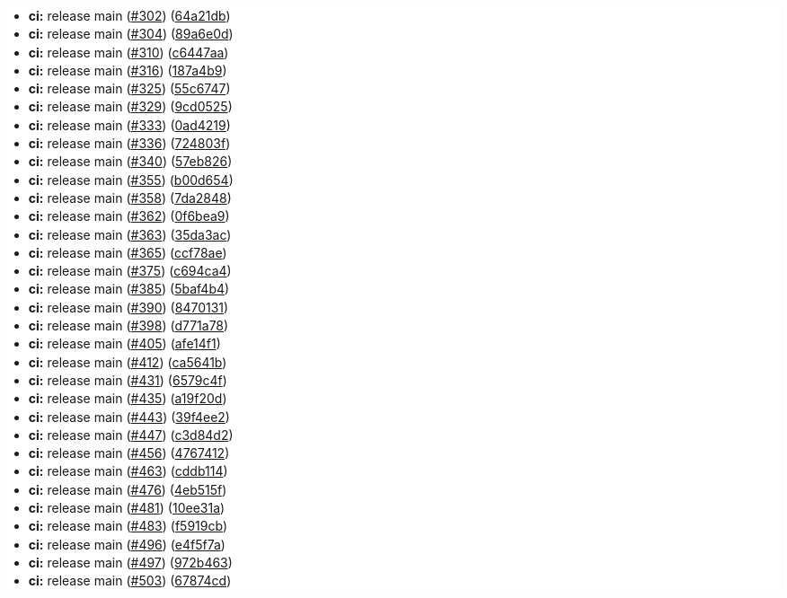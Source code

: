 * **ci:** release main ([#302](https://github.com/ogcio/govie-ds/issues/302)) ([64a21db](https://github.com/ogcio/govie-ds/commit/64a21db57fae0bc1042785f725fa0d78cd2b2054))
* **ci:** release main ([#304](https://github.com/ogcio/govie-ds/issues/304)) ([89a6e0d](https://github.com/ogcio/govie-ds/commit/89a6e0d0a8fa81ce8e390a50fa02c1f01f77fce0))
* **ci:** release main ([#310](https://github.com/ogcio/govie-ds/issues/310)) ([c6447aa](https://github.com/ogcio/govie-ds/commit/c6447aa1b0ca646a061e59127d7df3f36d1bfd15))
* **ci:** release main ([#316](https://github.com/ogcio/govie-ds/issues/316)) ([187a4b9](https://github.com/ogcio/govie-ds/commit/187a4b9f12c791e4761e24d86e4559f96a8b5057))
* **ci:** release main ([#325](https://github.com/ogcio/govie-ds/issues/325)) ([55c6747](https://github.com/ogcio/govie-ds/commit/55c67475e7a3e9bd023d5be72f9973692c7e6733))
* **ci:** release main ([#329](https://github.com/ogcio/govie-ds/issues/329)) ([9cd0525](https://github.com/ogcio/govie-ds/commit/9cd05258686cac2b8f1ed2ce8bac70830df7722f))
* **ci:** release main ([#333](https://github.com/ogcio/govie-ds/issues/333)) ([0ad4219](https://github.com/ogcio/govie-ds/commit/0ad42196c1c1dc06da1aab1bce459148a22489dc))
* **ci:** release main ([#336](https://github.com/ogcio/govie-ds/issues/336)) ([724803f](https://github.com/ogcio/govie-ds/commit/724803fda5d527ff3d99d0278ea00061d0130246))
* **ci:** release main ([#340](https://github.com/ogcio/govie-ds/issues/340)) ([57eb826](https://github.com/ogcio/govie-ds/commit/57eb8261265929c2cdee8761a0f14e6112d85c91))
* **ci:** release main ([#355](https://github.com/ogcio/govie-ds/issues/355)) ([b00d654](https://github.com/ogcio/govie-ds/commit/b00d65454a96143ca1f4a1b13354f2915cd3f27a))
* **ci:** release main ([#358](https://github.com/ogcio/govie-ds/issues/358)) ([7da2848](https://github.com/ogcio/govie-ds/commit/7da2848c25dc21fbab27f8c777aa85049f5b8810))
* **ci:** release main ([#362](https://github.com/ogcio/govie-ds/issues/362)) ([0f6bea9](https://github.com/ogcio/govie-ds/commit/0f6bea9ed89931bde670b64b99c44bf648885b01))
* **ci:** release main ([#363](https://github.com/ogcio/govie-ds/issues/363)) ([35da3ac](https://github.com/ogcio/govie-ds/commit/35da3ac6bff4b56eb77ce7695d71976737a9fcca))
* **ci:** release main ([#365](https://github.com/ogcio/govie-ds/issues/365)) ([ccf78ae](https://github.com/ogcio/govie-ds/commit/ccf78aed2b05ae5c239121cf761cae685b0d96fd))
* **ci:** release main ([#375](https://github.com/ogcio/govie-ds/issues/375)) ([c694ca4](https://github.com/ogcio/govie-ds/commit/c694ca4274efe4fb871fa539e8892300ee1f0eaf))
* **ci:** release main ([#385](https://github.com/ogcio/govie-ds/issues/385)) ([5baf4b4](https://github.com/ogcio/govie-ds/commit/5baf4b468bb17004df73fa320838c7c1f4c9c696))
* **ci:** release main ([#390](https://github.com/ogcio/govie-ds/issues/390)) ([8470131](https://github.com/ogcio/govie-ds/commit/84701313561785bacee3f8b5dfd23f5b86e37d5d))
* **ci:** release main ([#398](https://github.com/ogcio/govie-ds/issues/398)) ([d771a78](https://github.com/ogcio/govie-ds/commit/d771a78d843180c8465ca6d404dc40d8ba934e14))
* **ci:** release main ([#405](https://github.com/ogcio/govie-ds/issues/405)) ([afe14f1](https://github.com/ogcio/govie-ds/commit/afe14f127b88a053f75ea39e23ff08d362c76910))
* **ci:** release main ([#412](https://github.com/ogcio/govie-ds/issues/412)) ([ca5641b](https://github.com/ogcio/govie-ds/commit/ca5641b955b1d7e95b51f4f8fdd9ef93f218a718))
* **ci:** release main ([#431](https://github.com/ogcio/govie-ds/issues/431)) ([6579c4f](https://github.com/ogcio/govie-ds/commit/6579c4f896363e76d0341ed780f824872b1fa231))
* **ci:** release main ([#435](https://github.com/ogcio/govie-ds/issues/435)) ([a19f20d](https://github.com/ogcio/govie-ds/commit/a19f20d8afdc6cd434558fd5739b3acd4a391ab3))
* **ci:** release main ([#443](https://github.com/ogcio/govie-ds/issues/443)) ([39f4ee2](https://github.com/ogcio/govie-ds/commit/39f4ee2475dde0d2d8ed1c3c4409324e3ad46edb))
* **ci:** release main ([#447](https://github.com/ogcio/govie-ds/issues/447)) ([c3d84d2](https://github.com/ogcio/govie-ds/commit/c3d84d2d860bace611974dbbba6a023c1e9a2eb1))
* **ci:** release main ([#456](https://github.com/ogcio/govie-ds/issues/456)) ([4767412](https://github.com/ogcio/govie-ds/commit/4767412869b6c6cd87515a0cbab00b5af51a7d56))
* **ci:** release main ([#463](https://github.com/ogcio/govie-ds/issues/463)) ([cddb114](https://github.com/ogcio/govie-ds/commit/cddb114e240774ae0b3307dbbb4bdf8997a1ec97))
* **ci:** release main ([#476](https://github.com/ogcio/govie-ds/issues/476)) ([4eb515f](https://github.com/ogcio/govie-ds/commit/4eb515f427fea6d99366fcea072943865608bf4a))
* **ci:** release main ([#481](https://github.com/ogcio/govie-ds/issues/481)) ([10ee31a](https://github.com/ogcio/govie-ds/commit/10ee31a750add6274865217714f66e5a7853f3be))
* **ci:** release main ([#483](https://github.com/ogcio/govie-ds/issues/483)) ([f5919cb](https://github.com/ogcio/govie-ds/commit/f5919cb3796ff28fa57f52c6800d46236568b117))
* **ci:** release main ([#496](https://github.com/ogcio/govie-ds/issues/496)) ([e4f5f7a](https://github.com/ogcio/govie-ds/commit/e4f5f7aa3777b752188eee5618bb1932ebd7a104))
* **ci:** release main ([#497](https://github.com/ogcio/govie-ds/issues/497)) ([972b463](https://github.com/ogcio/govie-ds/commit/972b4639fa231d83d0dbfe8087969712960bde45))
* **ci:** release main ([#503](https://github.com/ogcio/govie-ds/issues/503)) ([67874cd](https://github.com/ogcio/govie-ds/commit/67874cd3eba3498a7d7b88202db7482308186534))